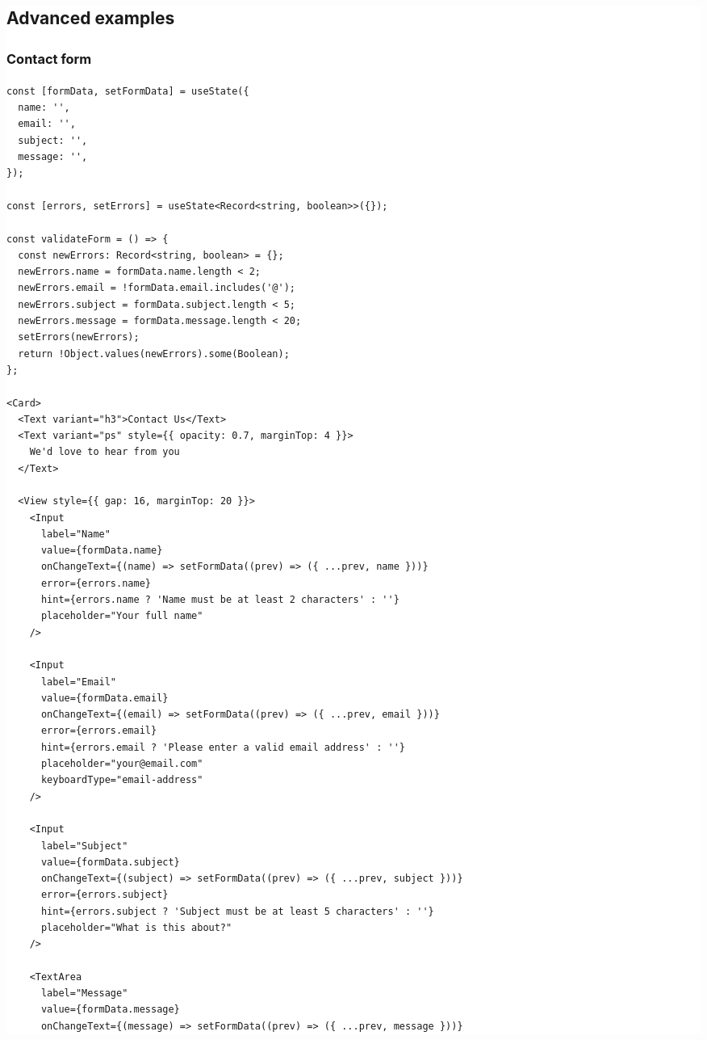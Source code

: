 ## Advanced examples

### Contact form

```tsx
const [formData, setFormData] = useState({
  name: '',
  email: '',
  subject: '',
  message: '',
});

const [errors, setErrors] = useState<Record<string, boolean>>({});

const validateForm = () => {
  const newErrors: Record<string, boolean> = {};
  newErrors.name = formData.name.length < 2;
  newErrors.email = !formData.email.includes('@');
  newErrors.subject = formData.subject.length < 5;
  newErrors.message = formData.message.length < 20;
  setErrors(newErrors);
  return !Object.values(newErrors).some(Boolean);
};

<Card>
  <Text variant="h3">Contact Us</Text>
  <Text variant="ps" style={{ opacity: 0.7, marginTop: 4 }}>
    We'd love to hear from you
  </Text>

  <View style={{ gap: 16, marginTop: 20 }}>
    <Input
      label="Name"
      value={formData.name}
      onChangeText={(name) => setFormData((prev) => ({ ...prev, name }))}
      error={errors.name}
      hint={errors.name ? 'Name must be at least 2 characters' : ''}
      placeholder="Your full name"
    />

    <Input
      label="Email"
      value={formData.email}
      onChangeText={(email) => setFormData((prev) => ({ ...prev, email }))}
      error={errors.email}
      hint={errors.email ? 'Please enter a valid email address' : ''}
      placeholder="your@email.com"
      keyboardType="email-address"
    />

    <Input
      label="Subject"
      value={formData.subject}
      onChangeText={(subject) => setFormData((prev) => ({ ...prev, subject }))}
      error={errors.subject}
      hint={errors.subject ? 'Subject must be at least 5 characters' : ''}
      placeholder="What is this about?"
    />

    <TextArea
      label="Message"
      value={formData.message}
      onChangeText={(message) => setFormData((prev) => ({ ...prev, message }))}
```